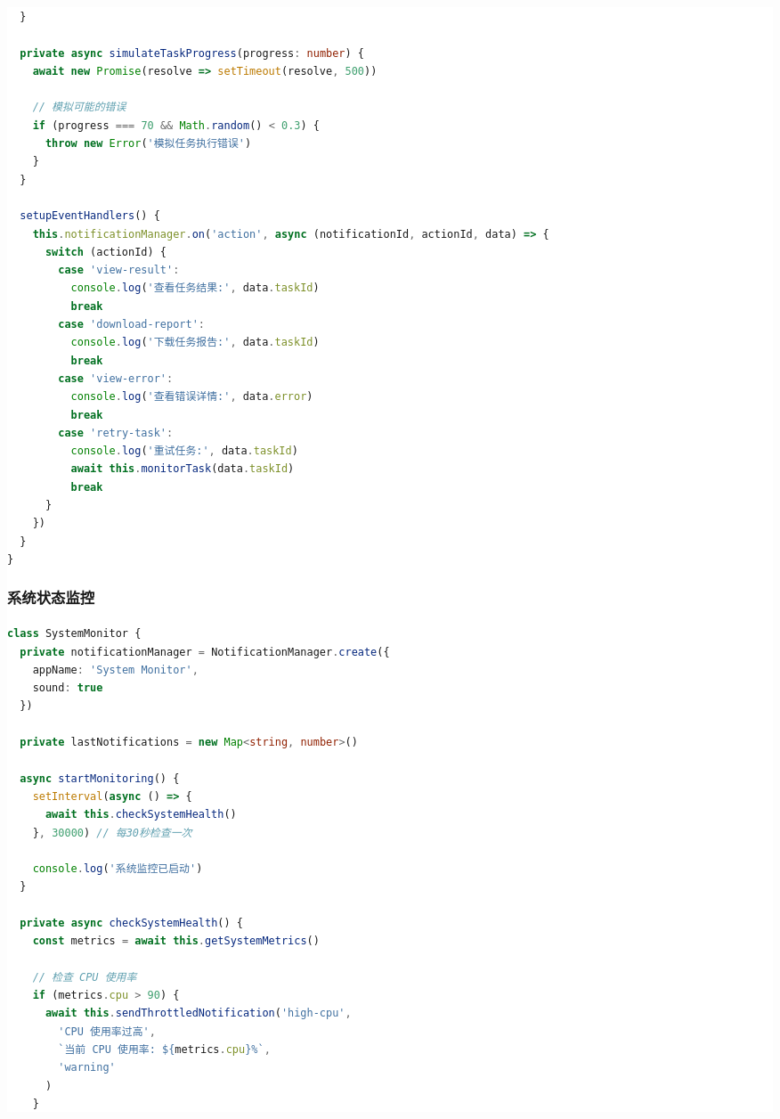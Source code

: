 ```typescript
  }

  private async simulateTaskProgress(progress: number) {
    await new Promise(resolve => setTimeout(resolve, 500))
    
    // 模拟可能的错误
    if (progress === 70 && Math.random() < 0.3) {
      throw new Error('模拟任务执行错误')
    }
  }

  setupEventHandlers() {
    this.notificationManager.on('action', async (notificationId, actionId, data) => {
      switch (actionId) {
        case 'view-result':
          console.log('查看任务结果:', data.taskId)
          break
        case 'download-report':
          console.log('下载任务报告:', data.taskId)
          break
        case 'view-error':
          console.log('查看错误详情:', data.error)
          break
        case 'retry-task':
          console.log('重试任务:', data.taskId)
          await this.monitorTask(data.taskId)
          break
      }
    })
  }
}
```

### 系统状态监控

```typescript
class SystemMonitor {
  private notificationManager = NotificationManager.create({
    appName: 'System Monitor',
    sound: true
  })

  private lastNotifications = new Map<string, number>()

  async startMonitoring() {
    setInterval(async () => {
      await this.checkSystemHealth()
    }, 30000) // 每30秒检查一次

    console.log('系统监控已启动')
  }

  private async checkSystemHealth() {
    const metrics = await this.getSystemMetrics()

    // 检查 CPU 使用率
    if (metrics.cpu > 90) {
      await this.sendThrottledNotification('high-cpu', 
        'CPU 使用率过高', 
        `当前 CPU 使用率: ${metrics.cpu}%`,
        'warning'
      )
    }
```